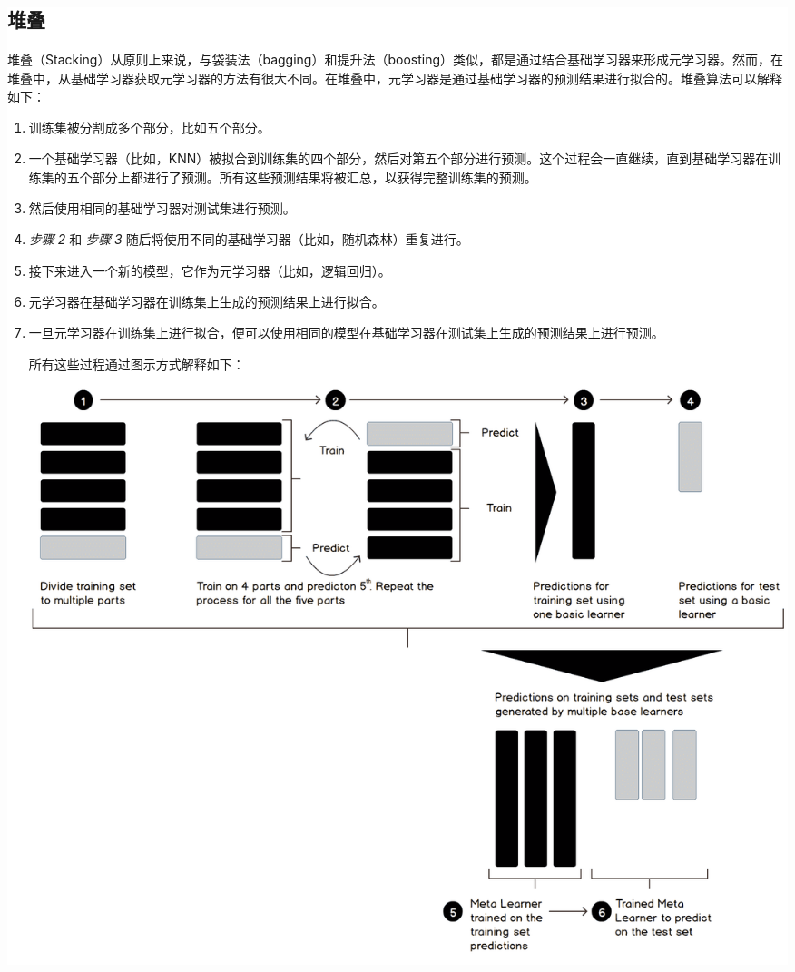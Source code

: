 ## 堆叠

堆叠（Stacking）从原则上来说，与袋装法（bagging）和提升法（boosting）类似，都是通过结合基础学习器来形成元学习器。然而，在堆叠中，从基础学习器获取元学习器的方法有很大不同。在堆叠中，元学习器是通过基础学习器的预测结果进行拟合的。堆叠算法可以解释如下：

1.  训练集被分割成多个部分，比如五个部分。

1.  一个基础学习器（比如，KNN）被拟合到训练集的四个部分，然后对第五个部分进行预测。这个过程会一直继续，直到基础学习器在训练集的五个部分上都进行了预测。所有这些预测结果将被汇总，以获得完整训练集的预测。

1.  然后使用相同的基础学习器对测试集进行预测。

1.  *步骤 2* 和 *步骤 3* 随后将使用不同的基础学习器（比如，随机森林）重复进行。

1.  接下来进入一个新的模型，它作为元学习器（比如，逻辑回归）。

1.  元学习器在基础学习器在训练集上生成的预测结果上进行拟合。

1.  一旦元学习器在训练集上进行拟合，便可以使用相同的模型在基础学习器在测试集上生成的预测结果上进行预测。

    所有这些过程通过图示方式解释如下：

    ![Figure 15.30: 堆叠过程    ](img/B15019_15_30.jpg)
